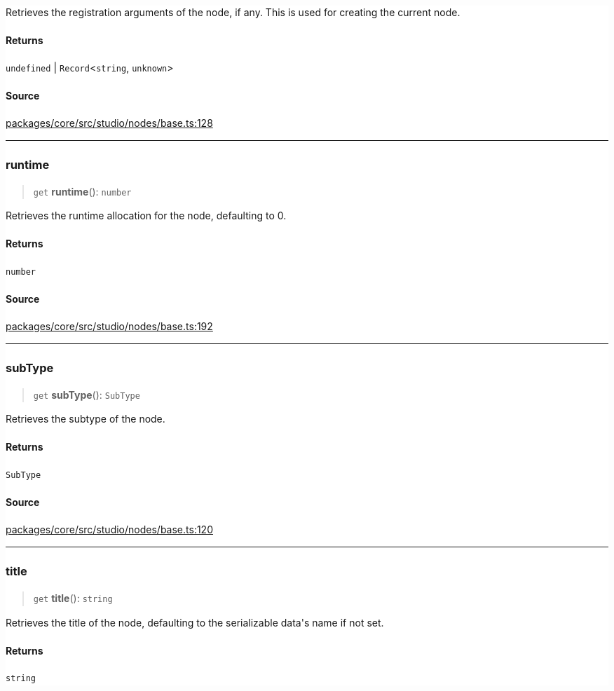 Retrieves the registration arguments of the node, if any.
This is used for creating the current node.

#### Returns

`undefined` \| `Record`\<`string`, `unknown`\>

#### Source

[packages/core/src/studio/nodes/base.ts:128](https://github.com/VictorS67/encre/blob/42c3bddca4be2d23ad959c1c99381eefbf43789c/packages/core/src/studio/nodes/base.ts#L128)

***

### runtime

> `get` **runtime**(): `number`

Retrieves the runtime allocation for the node, defaulting to 0.

#### Returns

`number`

#### Source

[packages/core/src/studio/nodes/base.ts:192](https://github.com/VictorS67/encre/blob/42c3bddca4be2d23ad959c1c99381eefbf43789c/packages/core/src/studio/nodes/base.ts#L192)

***

### subType

> `get` **subType**(): `SubType`

Retrieves the subtype of the node.

#### Returns

`SubType`

#### Source

[packages/core/src/studio/nodes/base.ts:120](https://github.com/VictorS67/encre/blob/42c3bddca4be2d23ad959c1c99381eefbf43789c/packages/core/src/studio/nodes/base.ts#L120)

***

### title

> `get` **title**(): `string`

Retrieves the title of the node, defaulting to the serializable data's name if not set.

#### Returns

`string`

